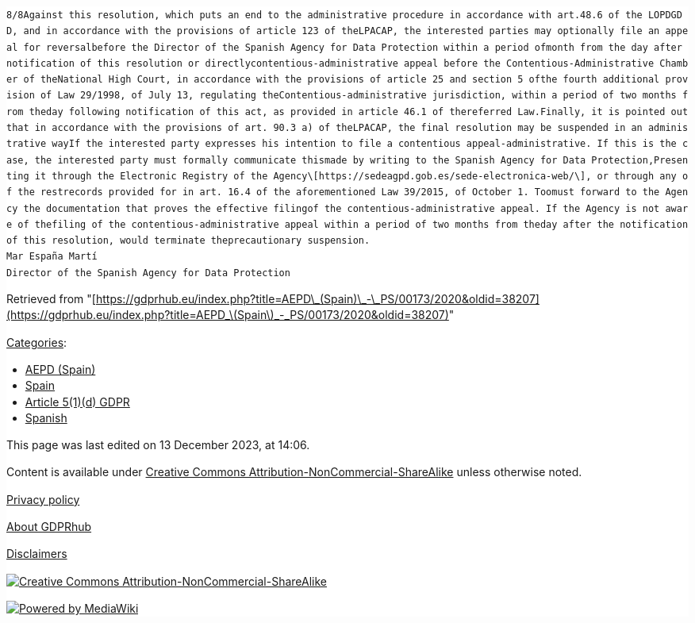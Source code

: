 ```
8/8Against this resolution, which puts an end to the administrative procedure in accordance with art.48.6 of the LOPDGDD, and in accordance with the provisions of article 123 of theLPACAP, the interested parties may optionally file an appeal for reversalbefore the Director of the Spanish Agency for Data Protection within a period ofmonth from the day after notification of this resolution or directlycontentious-administrative appeal before the Contentious-Administrative Chamber of theNational High Court, in accordance with the provisions of article 25 and section 5 ofthe fourth additional provision of Law 29/1998, of July 13, regulating theContentious-administrative jurisdiction, within a period of two months from theday following notification of this act, as provided in article 46.1 of thereferred Law.Finally, it is pointed out that in accordance with the provisions of art. 90.3 a) of theLPACAP, the final resolution may be suspended in an administrative wayIf the interested party expresses his intention to file a contentious appeal-administrative. If this is the case, the interested party must formally communicate thismade by writing to the Spanish Agency for Data Protection,Presenting it through the Electronic Registry of the Agency\[https://sedeagpd.gob.es/sede-electronica-web/\], or through any of the restrecords provided for in art. 16.4 of the aforementioned Law 39/2015, of October 1. Toomust forward to the Agency the documentation that proves the effective filingof the contentious-administrative appeal. If the Agency is not aware of thefiling of the contentious-administrative appeal within a period of two months from theday after the notification of this resolution, would terminate theprecautionary suspension.
Mar España Martí
Director of the Spanish Agency for Data Protection

```

Retrieved from "[https://gdprhub.eu/index.php?title=AEPD\_(Spain)\_-\_PS/00173/2020&oldid=38207](https://gdprhub.eu/index.php?title=AEPD_\(Spain\)_-_PS/00173/2020&oldid=38207)"

[Categories](/index.php?title=Special:Categories "Special:Categories"):

*   [AEPD (Spain)](/index.php?title=Category:AEPD_\(Spain\) "Category:AEPD (Spain)")
*   [Spain](/index.php?title=Category:Spain "Category:Spain")
*   [Article 5(1)(d) GDPR](/index.php?title=Category:Article_5\(1\)\(d\)_GDPR "Category:Article 5(1)(d) GDPR")
*   [Spanish](/index.php?title=Category:Spanish "Category:Spanish")

This page was last edited on 13 December 2023, at 14:06.

Content is available under [Creative Commons Attribution-NonCommercial-ShareAlike](https://creativecommons.org/licenses/by-nc-sa/4.0/) unless otherwise noted.

[Privacy policy](/index.php?title=GDPRhub:Privacy_policy)

[About GDPRhub](/index.php?title=GDPRhub:About)

[Disclaimers](/index.php?title=GDPRhub:General_disclaimer)

[![Creative Commons Attribution-NonCommercial-ShareAlike](/resources/assets/licenses/cc-by-nc-sa.png)](https://creativecommons.org/licenses/by-nc-sa/4.0/)

[![Powered by MediaWiki](/resources/assets/poweredby_mediawiki_88x31.png)](https://www.mediawiki.org/)